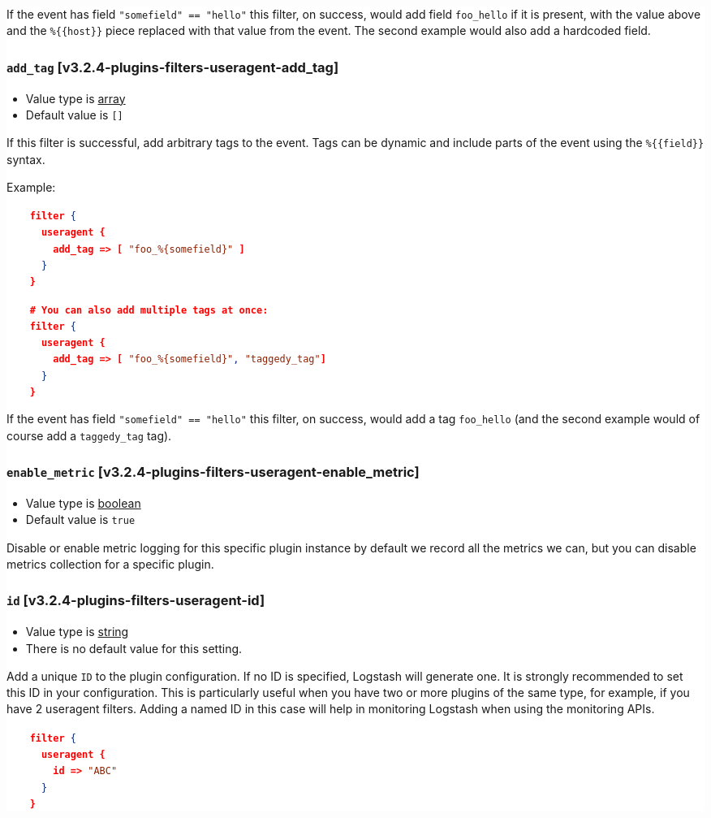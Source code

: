 If the event has field `"somefield" == "hello"` this filter, on success, would add field `foo_hello` if it is present, with the value above and the `%{{host}}` piece replaced with that value from the event. The second example would also add a hardcoded field.


### `add_tag` [v3.2.4-plugins-filters-useragent-add_tag]

* Value type is [array](logstash://reference/configuration-file-structure.md#array)
* Default value is `[]`

If this filter is successful, add arbitrary tags to the event. Tags can be dynamic and include parts of the event using the `%{{field}}` syntax.

Example:

```json
    filter {
      useragent {
        add_tag => [ "foo_%{somefield}" ]
      }
    }
```

```json
    # You can also add multiple tags at once:
    filter {
      useragent {
        add_tag => [ "foo_%{somefield}", "taggedy_tag"]
      }
    }
```

If the event has field `"somefield" == "hello"` this filter, on success, would add a tag `foo_hello` (and the second example would of course add a `taggedy_tag` tag).


### `enable_metric` [v3.2.4-plugins-filters-useragent-enable_metric]

* Value type is [boolean](logstash://reference/configuration-file-structure.md#boolean)
* Default value is `true`

Disable or enable metric logging for this specific plugin instance by default we record all the metrics we can, but you can disable metrics collection for a specific plugin.


### `id` [v3.2.4-plugins-filters-useragent-id]

* Value type is [string](logstash://reference/configuration-file-structure.md#string)
* There is no default value for this setting.

Add a unique `ID` to the plugin configuration. If no ID is specified, Logstash will generate one. It is strongly recommended to set this ID in your configuration. This is particularly useful when you have two or more plugins of the same type, for example, if you have 2 useragent filters. Adding a named ID in this case will help in monitoring Logstash when using the monitoring APIs.

```json
    filter {
      useragent {
        id => "ABC"
      }
    }
```
